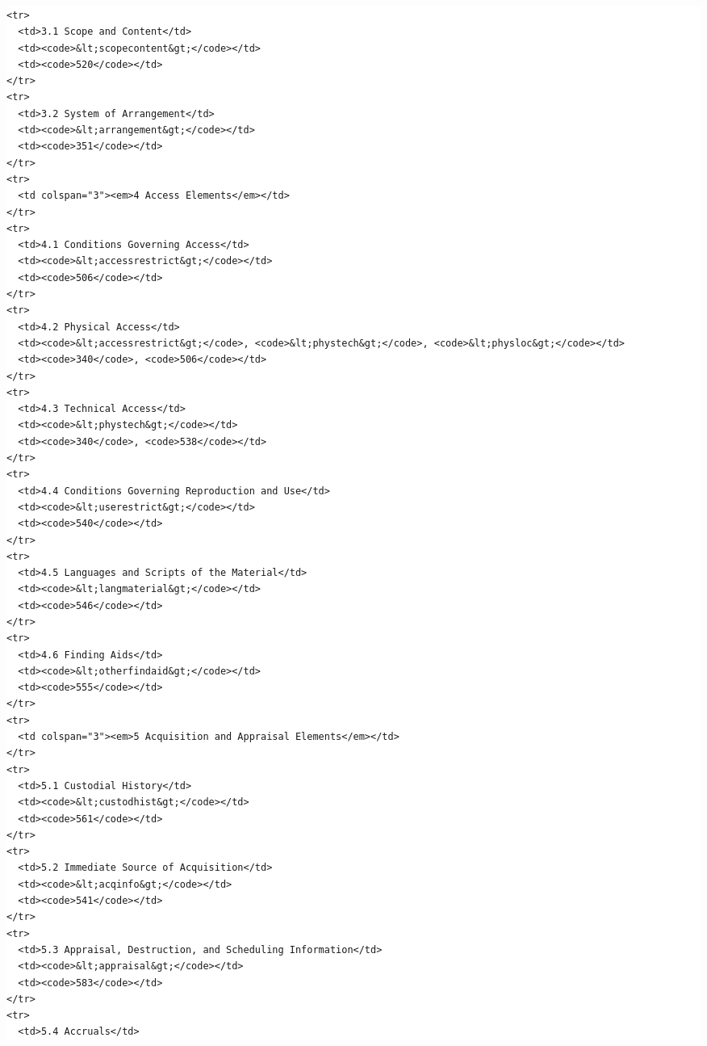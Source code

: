     <tr>
      <td>3.1 Scope and Content</td>
      <td><code>&lt;scopecontent&gt;</code></td>
      <td><code>520</code></td>
    </tr>
    <tr>
      <td>3.2 System of Arrangement</td>
      <td><code>&lt;arrangement&gt;</code></td>
      <td><code>351</code></td>
    </tr>
    <tr>
      <td colspan="3"><em>4 Access Elements</em></td>
    </tr>
    <tr>
      <td>4.1 Conditions Governing Access</td>
      <td><code>&lt;accessrestrict&gt;</code></td>
      <td><code>506</code></td>
    </tr>
    <tr>
      <td>4.2 Physical Access</td>
      <td><code>&lt;accessrestrict&gt;</code>, <code>&lt;phystech&gt;</code>, <code>&lt;physloc&gt;</code></td>
      <td><code>340</code>, <code>506</code></td>
    </tr>
    <tr>
      <td>4.3 Technical Access</td>
      <td><code>&lt;phystech&gt;</code></td>
      <td><code>340</code>, <code>538</code></td>
    </tr>
    <tr>
      <td>4.4 Conditions Governing Reproduction and Use</td>
      <td><code>&lt;userestrict&gt;</code></td>
      <td><code>540</code></td>
    </tr>
    <tr>
      <td>4.5 Languages and Scripts of the Material</td>
      <td><code>&lt;langmaterial&gt;</code></td>
      <td><code>546</code></td>
    </tr>
    <tr>
      <td>4.6 Finding Aids</td>
      <td><code>&lt;otherfindaid&gt;</code></td>
      <td><code>555</code></td>
    </tr>
    <tr>
      <td colspan="3"><em>5 Acquisition and Appraisal Elements</em></td>
    </tr>
    <tr>
      <td>5.1 Custodial History</td>
      <td><code>&lt;custodhist&gt;</code></td>
      <td><code>561</code></td>
    </tr>
    <tr>
      <td>5.2 Immediate Source of Acquisition</td>
      <td><code>&lt;acqinfo&gt;</code></td>
      <td><code>541</code></td>
    </tr>
    <tr>
      <td>5.3 Appraisal, Destruction, and Scheduling Information</td>
      <td><code>&lt;appraisal&gt;</code></td>
      <td><code>583</code></td>
    </tr>
    <tr>
      <td>5.4 Accruals</td>